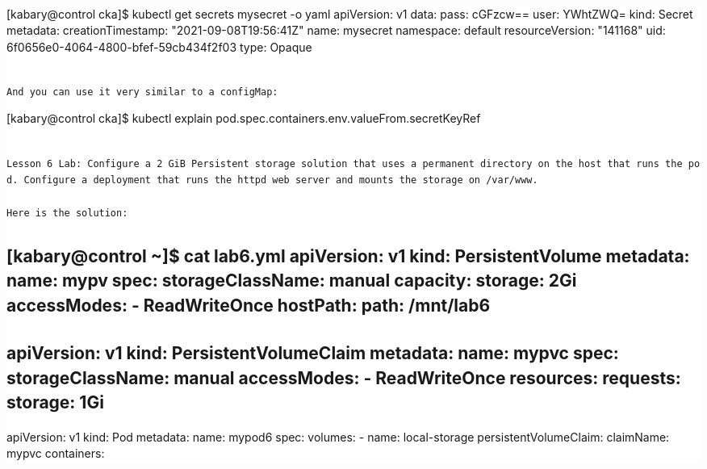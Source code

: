 [kabary@control cka]$ kubectl get secrets mysecret -o yaml
apiVersion: v1
data:
  pass: cGFzcw==
  user: YWhtZWQ=
kind: Secret
metadata:
  creationTimestamp: "2021-09-08T19:56:41Z"
  name: mysecret
  namespace: default
  resourceVersion: "141168"
  uid: 6f0656e0-4064-4800-bfef-59cb434f2f03
type: Opaque
```

And you can use it very similar to a configMap:

```
[kabary@control cka]$ kubectl explain pod.spec.containers.env.valueFrom.secretKeyRef
```

Lesson 6 Lab: Configure a 2 GiB Persistent storage solution that uses a permanent directory on the host that runs the pod. Configure a deployment that runs the httpd web server and mounts the storage on /var/www.

Here is the solution:

```
[kabary@control ~]$ cat lab6.yml
apiVersion: v1
kind: PersistentVolume
metadata:
  name: mypv
spec:
  storageClassName: manual
  capacity:
    storage: 2Gi
  accessModes:
    - ReadWriteOnce
  hostPath:
    path: /mnt/lab6
---
apiVersion: v1
kind: PersistentVolumeClaim
metadata:
  name: mypvc
spec:
  storageClassName: manual
  accessModes:
    - ReadWriteOnce
  resources:
    requests:
      storage: 1Gi
---
apiVersion: v1
kind: Pod
metadata:
  name: mypod6
spec:
  volumes:
    - name: local-storage
      persistentVolumeClaim:
        claimName: mypvc
  containers: